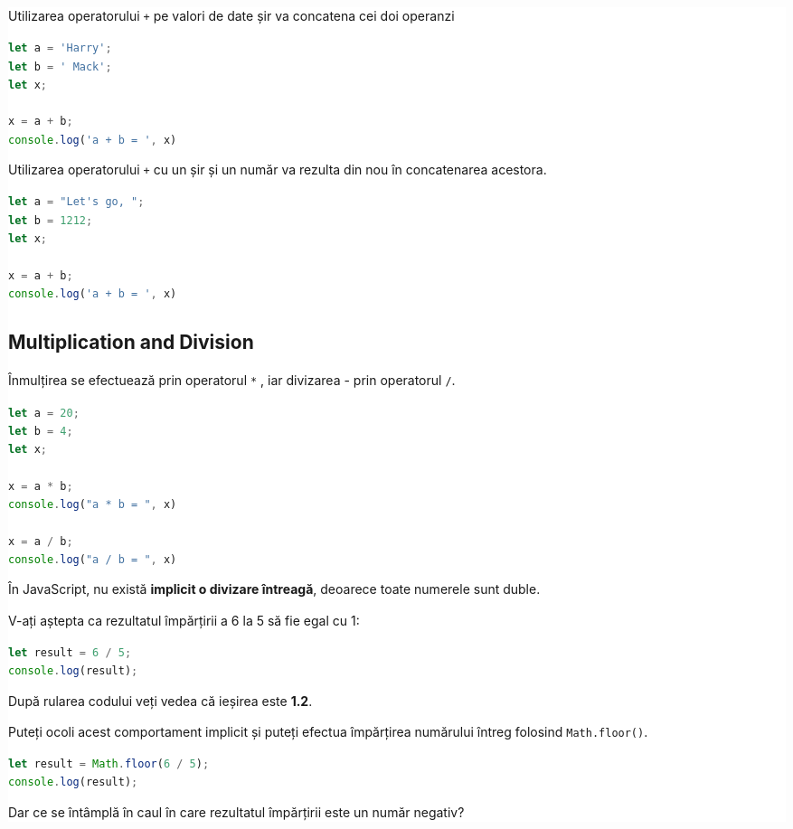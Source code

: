 Utilizarea operatorului  `+` pe valori de date șir va concatena cei doi operanzi

```js live
let a = 'Harry';
let b = ' Mack';
let x;

x = a + b;
console.log('a + b = ', x)
```

Utilizarea operatorului  `+` cu un șir și un număr va rezulta din nou în concatenarea acestora.

```js live
let a = "Let's go, ";
let b = 1212;
let x;

x = a + b;
console.log('a + b = ', x)
```

## Multiplication and Division

Înmulțirea se efectuează prin operatorul `*` , iar divizarea - prin operatorul `/`.

```js live
let a = 20;
let b = 4;
let x;

x = a * b;
console.log("a * b = ", x)

x = a / b;
console.log("a / b = ", x)
```

În JavaScript, nu există **implicit o divizare întreagă**, deoarece toate numerele sunt duble.

V-ați aștepta ca rezultatul împărțirii a 6 la 5 să fie egal cu 1:

```js live
let result = 6 / 5;
console.log(result);
```
După rularea codului veți vedea că ieșirea este **1.2**.

Puteți ocoli acest comportament implicit și puteți efectua împărțirea numărului întreg folosind `Math.floor()`.

```js live
let result = Math.floor(6 / 5);
console.log(result);
```

Dar ce se întâmplă în caul în care rezultatul împărțirii este un număr negativ? 
